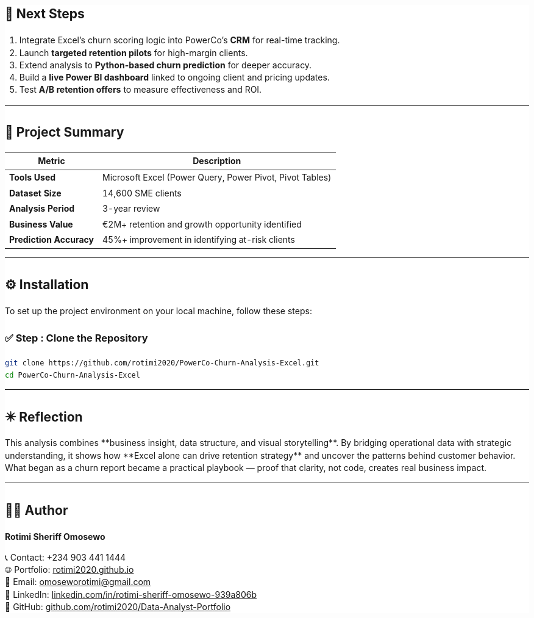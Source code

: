 
## 🔮 Next Steps  

1. Integrate Excel’s churn scoring logic into PowerCo’s **CRM** for real-time tracking.  
2. Launch **targeted retention pilots** for high-margin clients.  
3. Extend analysis to **Python-based churn prediction** for deeper accuracy.  
4. Build a **live Power BI dashboard** linked to ongoing client and pricing updates.  
5. Test **A/B retention offers** to measure effectiveness and ROI.  

---

## 🧾 Project Summary  

| Metric | Description |
|---------|-------------|
| **Tools Used** | Microsoft Excel (Power Query, Power Pivot, Pivot Tables) |
| **Dataset Size** | 14,600 SME clients |
| **Analysis Period** | 3-year review |
| **Business Value** | €2M+ retention and growth opportunity identified |
| **Prediction Accuracy** | 45%+ improvement in identifying at-risk clients |

---
<h2 id="installation"> ⚙️ Installation </h2>

To set up the project environment on your local machine, follow these steps:

### ✅ Step : Clone the Repository

```bash
git clone https://github.com/rotimi2020/PowerCo-Churn-Analysis-Excel.git
cd PowerCo-Churn-Analysis-Excel

```

---

<h2 id="reflection"> ✴️ Reflection </h2>
This analysis combines **business insight, data structure, and visual storytelling**.  
By bridging operational data with strategic understanding, it shows how **Excel alone can drive retention strategy** and uncover the patterns behind customer behavior.  
What began as a churn report became a practical playbook — proof that clarity, not code, creates real business impact.

---
<h2 id="author"> 🙋‍♂️ Author </h2>

**Rotimi Sheriff Omosewo**  

📞 Contact: +234 903 441 1444  
🌐 Portfolio: [rotimi2020.github.io](https://rotimi2020.github.io)  
📧 Email: [omoseworotimi@gmail.com](mailto:omoseworotimi@gmail.com)  
🔗 LinkedIn: [linkedin.com/in/rotimi-sheriff-omosewo-939a806b](https://www.linkedin.com/in/rotimi-sheriff-omosewo-939a806b)  
📁 GitHub: [github.com/rotimi2020/Data-Analyst-Portfolio](https://github.com/rotimi2020/Data-Analyst-Portfolio)

